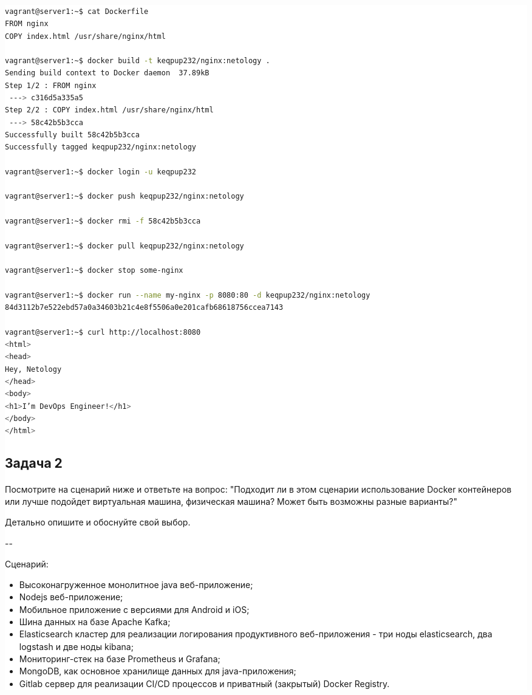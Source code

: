 ```bash
vagrant@server1:~$ cat Dockerfile 
FROM nginx
COPY index.html /usr/share/nginx/html

vagrant@server1:~$ docker build -t keqpup232/nginx:netology .
Sending build context to Docker daemon  37.89kB
Step 1/2 : FROM nginx
 ---> c316d5a335a5
Step 2/2 : COPY index.html /usr/share/nginx/html
 ---> 58c42b5b3cca
Successfully built 58c42b5b3cca
Successfully tagged keqpup232/nginx:netology

vagrant@server1:~$ docker login -u keqpup232

vagrant@server1:~$ docker push keqpup232/nginx:netology

vagrant@server1:~$ docker rmi -f 58c42b5b3cca

vagrant@server1:~$ docker pull keqpup232/nginx:netology

vagrant@server1:~$ docker stop some-nginx

vagrant@server1:~$ docker run --name my-nginx -p 8080:80 -d keqpup232/nginx:netology
84d3112b7e522ebd57a0a34603b21c4e8f5506a0e201cafb68618756ccea7143

vagrant@server1:~$ curl http://localhost:8080
<html>
<head>
Hey, Netology
</head>
<body>
<h1>I’m DevOps Engineer!</h1>
</body>
</html>
```

## Задача 2

Посмотрите на сценарий ниже и ответьте на вопрос:
"Подходит ли в этом сценарии использование Docker контейнеров или лучше подойдет виртуальная машина, физическая машина? Может быть возможны разные варианты?"

Детально опишите и обоснуйте свой выбор.

--

Сценарий:

- Высоконагруженное монолитное java веб-приложение;
- Nodejs веб-приложение;
- Мобильное приложение c версиями для Android и iOS;
- Шина данных на базе Apache Kafka;
- Elasticsearch кластер для реализации логирования продуктивного веб-приложения - три ноды elasticsearch, два logstash и две ноды kibana;
- Мониторинг-стек на базе Prometheus и Grafana;
- MongoDB, как основное хранилище данных для java-приложения;
- Gitlab сервер для реализации CI/CD процессов и приватный (закрытый) Docker Registry.
